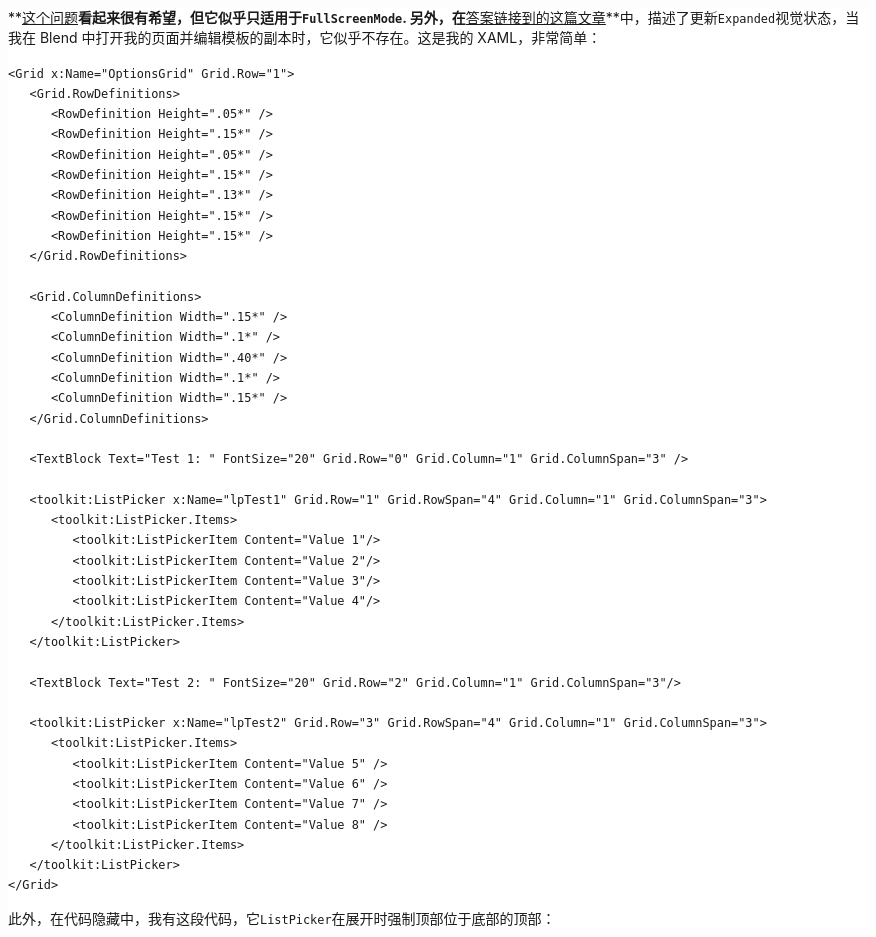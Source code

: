 **[这个问题](https://stackoverflow.com/questions/14400728/toolkitlistpicker-styling-the-expansion-box)**看起来很有希望，但它似乎只适用于`FullScreenMode`. 另外，在**[答案链接到的这篇文章](http://www.geekchamp.com/tips/listpicker-fullscreen-mode-background-problem-workaround)**中，描述了更新`Expanded`视觉状态，当我在 Blend 中打开我的页面并编辑模板的副本时，它似乎不存在。这是我的 XAML，非常简单：

```
<Grid x:Name="OptionsGrid" Grid.Row="1">
   <Grid.RowDefinitions>
      <RowDefinition Height=".05*" />
      <RowDefinition Height=".15*" />
      <RowDefinition Height=".05*" />
      <RowDefinition Height=".15*" />
      <RowDefinition Height=".13*" />
      <RowDefinition Height=".15*" />
      <RowDefinition Height=".15*" />
   </Grid.RowDefinitions>

   <Grid.ColumnDefinitions>
      <ColumnDefinition Width=".15*" />
      <ColumnDefinition Width=".1*" />
      <ColumnDefinition Width=".40*" />
      <ColumnDefinition Width=".1*" />
      <ColumnDefinition Width=".15*" />
   </Grid.ColumnDefinitions>

   <TextBlock Text="Test 1: " FontSize="20" Grid.Row="0" Grid.Column="1" Grid.ColumnSpan="3" />

   <toolkit:ListPicker x:Name="lpTest1" Grid.Row="1" Grid.RowSpan="4" Grid.Column="1" Grid.ColumnSpan="3">
      <toolkit:ListPicker.Items>
         <toolkit:ListPickerItem Content="Value 1"/>
         <toolkit:ListPickerItem Content="Value 2"/>
         <toolkit:ListPickerItem Content="Value 3"/>
         <toolkit:ListPickerItem Content="Value 4"/>
      </toolkit:ListPicker.Items>
   </toolkit:ListPicker>

   <TextBlock Text="Test 2: " FontSize="20" Grid.Row="2" Grid.Column="1" Grid.ColumnSpan="3"/>

   <toolkit:ListPicker x:Name="lpTest2" Grid.Row="3" Grid.RowSpan="4" Grid.Column="1" Grid.ColumnSpan="3">
      <toolkit:ListPicker.Items>
         <toolkit:ListPickerItem Content="Value 5" />
         <toolkit:ListPickerItem Content="Value 6" />
         <toolkit:ListPickerItem Content="Value 7" />
         <toolkit:ListPickerItem Content="Value 8" />
      </toolkit:ListPicker.Items>
   </toolkit:ListPicker>
</Grid> 
```

此外，在代码隐藏中，我有这段代码，它`ListPicker`在展开时强制顶部位于底部的顶部：
